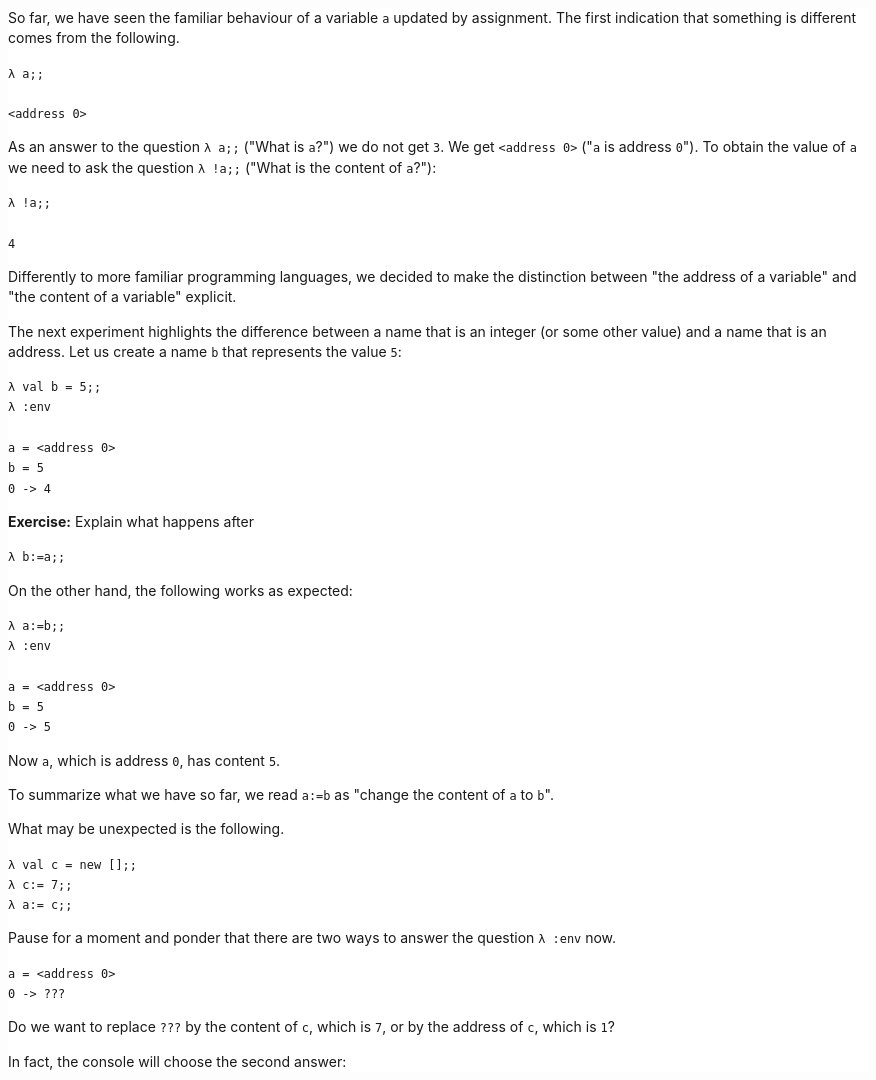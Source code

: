 So far, we have seen the familiar behaviour of a variable `a` updated by assignment. The first indication that something is different comes from the following.

    λ a;;

    <address 0>
 
As an answer to the question `λ a;;` ("What is `a`?") we do not get `3`. We get `<address 0>` ("`a` is address `0`"). To obtain the value of `a` we need to ask the question `λ !a;;` ("What is the content of `a`?"):

    λ !a;;

    4

Differently to more familiar programming languages, we decided to make the distinction between "the address of a variable" and "the content of a variable" explicit. 

The next experiment highlights the difference between a name that is an integer (or some other value) and a name that is an address. Let us create a name `b` that represents the value `5`:

    λ val b = 5;;     
    λ :env

    a = <address 0>
    b = 5
    0 -> 4

**Exercise:** Explain what happens after

    λ b:=a;;

On the other hand, the following works as expected:

    λ a:=b;;
    λ :env

    a = <address 0>
    b = 5
    0 -> 5

Now `a`, which is address `0`, has content `5`.

To summarize what we have so far, we read `a:=b` as "change the content of `a` to `b`".

What may be unexpected is the following.

    λ val c = new [];;     
    λ c:= 7;;
    λ a:= c;;

Pause for a moment and ponder that there are two ways to answer the question `λ :env` now.  

    a = <address 0>
    0 -> ???

Do we want to replace `???` by the content of `c`, which is `7`, or by the address of `c`, which is `1`?

In fact, the console will choose the second answer: 
